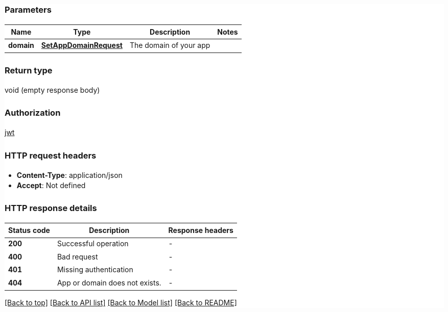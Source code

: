 

### Parameters

Name | Type | Description  | Notes
------------- | ------------- | ------------- | -------------
 **domain** | [**SetAppDomainRequest**](SetAppDomainRequest.md)| The domain of your app | 

### Return type

void (empty response body)

### Authorization

[jwt](../README.md#jwt)

### HTTP request headers

 - **Content-Type**: application/json
 - **Accept**: Not defined

### HTTP response details
| Status code | Description | Response headers |
|-------------|-------------|------------------|
**200** | Successful operation |  -  |
**400** | Bad request |  -  |
**401** | Missing authentication |  -  |
**404** | App or domain does not exists. |  -  |

[[Back to top]](#) [[Back to API list]](../README.md#documentation-for-api-endpoints) [[Back to Model list]](../README.md#documentation-for-models) [[Back to README]](../README.md)

